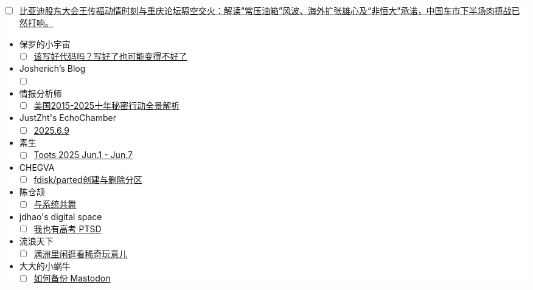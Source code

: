   - [ ] [比亚迪股东大会王传福动情时刻与重庆论坛隔空交火：解读“常压油箱”风波、海外扩张雄心及“非恒大”承诺，中国车市下半场肉搏战已然打响。](https://lukefan.com/2025/06/09/%e6%af%94%e4%ba%9a%e8%bf%aa%e8%82%a1%e4%b8%9c%e5%a4%a7%e4%bc%9a%e7%8e%8b%e4%bc%a0%e7%a6%8f%e5%8a%a8%e6%83%85%e6%97%b6%e5%88%bb%e4%b8%8e%e9%87%8d%e5%ba%86%e8%ae%ba%e5%9d%9b%e9%9a%94%e7%a9%ba%e4%ba%a4/)
- 保罗的小宇宙
  - [ ] [该写好代码吗？写好了也可能变得不好了](https://paugram.com/essay/good-code-can-become-bad.html)
- Josherich’s Blog
  - [ ] [](https://josherich.me/2025-05-21-house-of-huawei-eva-dou-of-the-washington-post-on-her-new-secret-history-of-huawei)
- 情报分析师
  - [ ] [美国2015-2025十年秘密行动全景解析](https://mp.weixin.qq.com/s?__biz=MzA3Mjc1MTkwOA==&mid=2650561282&idx=1&sn=989130a138aba5654de70f299873d0a2)
- JustZht's EchoChamber
  - [ ] [2025.6.9](https://www.justzht.com/2025-6-9/)
- 素生
  - [ ] [Toots 2025 Jun.1 - Jun.7](http://z.arlmy.me/posts/MastodonArchives/2025/MastodonTootsArchives_20250607/)
- CHEGVA
  - [ ] [fdisk/parted创建与删除分区](https://chegva.com/6374.html)
- 陈仓颉
  - [ ] [与系统共舞](https://imzm.im/thinking-in-systems/)
- jdhao's digital space
  - [ ] [我也有高考 PTSD](https://jdhao.github.io/2025/06/09/ptsd_about_gaokao/)
- 流浪天下
  - [ ] [满洲里闲逛看稀奇玩意儿](https://maie.name/1031.html)
- 大大的小蜗牛
  - [ ] [如何备份 Mastodon](https://www.eallion.com/mastodon-backup/)
